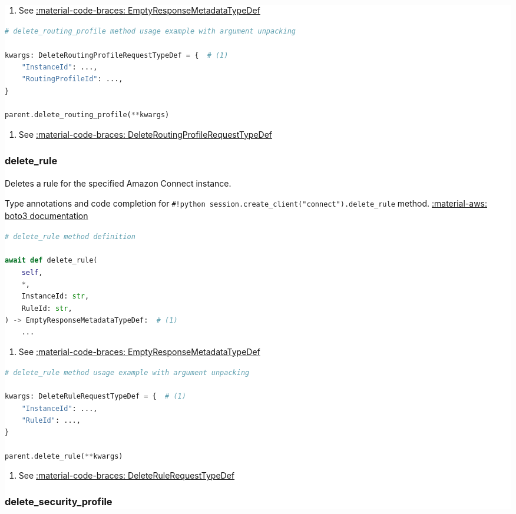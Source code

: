1. See [:material-code-braces: EmptyResponseMetadataTypeDef](./type_defs.md#emptyresponsemetadatatypedef)


```python
# delete_routing_profile method usage example with argument unpacking

kwargs: DeleteRoutingProfileRequestTypeDef = {  # (1)
    "InstanceId": ...,
    "RoutingProfileId": ...,
}

parent.delete_routing_profile(**kwargs)
```

1. See [:material-code-braces: DeleteRoutingProfileRequestTypeDef](./type_defs.md#deleteroutingprofilerequesttypedef)

### delete\_rule

Deletes a rule for the specified Amazon Connect instance.

Type annotations and code completion for `#!python session.create_client("connect").delete_rule` method.
[:material-aws: boto3 documentation](https://boto3.amazonaws.com/v1/documentation/api/latest/reference/services/connect/client/delete_rule.html)

```python
# delete_rule method definition

await def delete_rule(
    self,
    *,
    InstanceId: str,
    RuleId: str,
) -> EmptyResponseMetadataTypeDef:  # (1)
    ...
```

1. See [:material-code-braces: EmptyResponseMetadataTypeDef](./type_defs.md#emptyresponsemetadatatypedef)


```python
# delete_rule method usage example with argument unpacking

kwargs: DeleteRuleRequestTypeDef = {  # (1)
    "InstanceId": ...,
    "RuleId": ...,
}

parent.delete_rule(**kwargs)
```

1. See [:material-code-braces: DeleteRuleRequestTypeDef](./type_defs.md#deleterulerequesttypedef)

### delete\_security\_profile
